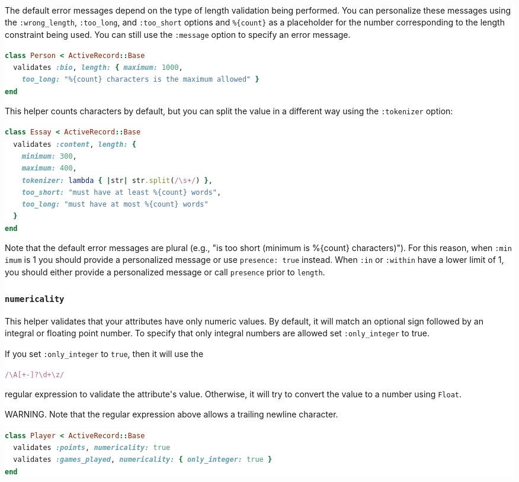 The default error messages depend on the type of length validation being
performed. You can personalize these messages using the `:wrong_length`,
`:too_long`, and `:too_short` options and `%{count}` as a placeholder for the
number corresponding to the length constraint being used. You can still use the
`:message` option to specify an error message.

```ruby
class Person < ActiveRecord::Base
  validates :bio, length: { maximum: 1000,
    too_long: "%{count} characters is the maximum allowed" }
end
```

This helper counts characters by default, but you can split the value in a
different way using the `:tokenizer` option:

```ruby
class Essay < ActiveRecord::Base
  validates :content, length: {
    minimum: 300,
    maximum: 400,
    tokenizer: lambda { |str| str.split(/\s+/) },
    too_short: "must have at least %{count} words",
    too_long: "must have at most %{count} words"
  }
end
```

Note that the default error messages are plural (e.g., "is too short (minimum
is %{count} characters)"). For this reason, when `:minimum` is 1 you should
provide a personalized message or use `presence: true` instead. When
`:in` or `:within` have a lower limit of 1, you should either provide a
personalized message or call `presence` prior to `length`.

### `numericality`

This helper validates that your attributes have only numeric values. By
default, it will match an optional sign followed by an integral or floating
point number. To specify that only integral numbers are allowed set
`:only_integer` to true.

If you set `:only_integer` to `true`, then it will use the

```ruby
/\A[+-]?\d+\z/
```

regular expression to validate the attribute's value. Otherwise, it will try to
convert the value to a number using `Float`.

WARNING. Note that the regular expression above allows a trailing newline
character.

```ruby
class Player < ActiveRecord::Base
  validates :points, numericality: true
  validates :games_played, numericality: { only_integer: true }
end
```
